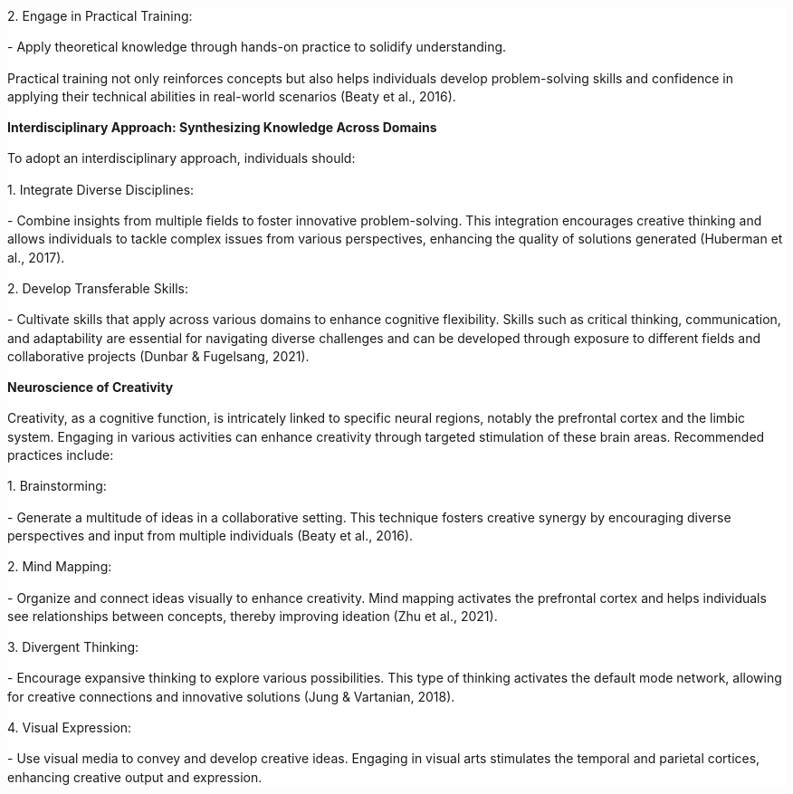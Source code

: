 2\. Engage in Practical Training:

\- Apply theoretical knowledge through hands-on practice to solidify
understanding.

Practical training not only reinforces concepts but also helps
individuals develop problem-solving skills and confidence in applying
their technical abilities in real-world scenarios (Beaty et al., 2016).

**Interdisciplinary Approach: Synthesizing Knowledge Across Domains**

To adopt an interdisciplinary approach, individuals should:

1\. Integrate Diverse Disciplines:

\- Combine insights from multiple fields to foster innovative
problem-solving. This integration encourages creative thinking and
allows individuals to tackle complex issues from various perspectives,
enhancing the quality of solutions generated (Huberman et al., 2017).

2\. Develop Transferable Skills:

\- Cultivate skills that apply across various domains to enhance
cognitive flexibility. Skills such as critical thinking, communication,
and adaptability are essential for navigating diverse challenges and can
be developed through exposure to different fields and collaborative
projects (Dunbar & Fugelsang, 2021).

**Neuroscience of Creativity**

Creativity, as a cognitive function, is intricately linked to specific
neural regions, notably the prefrontal cortex and the limbic system.
Engaging in various activities can enhance creativity through targeted
stimulation of these brain areas. Recommended practices include:

1\. Brainstorming:

\- Generate a multitude of ideas in a collaborative setting. This
technique fosters creative synergy by encouraging diverse perspectives
and input from multiple individuals (Beaty et al., 2016).

2\. Mind Mapping:

\- Organize and connect ideas visually to enhance creativity. Mind
mapping activates the prefrontal cortex and helps individuals see
relationships between concepts, thereby improving ideation (Zhu et al.,
2021).

3\. Divergent Thinking:

\- Encourage expansive thinking to explore various possibilities. This
type of thinking activates the default mode network, allowing for
creative connections and innovative solutions (Jung & Vartanian, 2018).

4\. Visual Expression:

\- Use visual media to convey and develop creative ideas. Engaging in
visual arts stimulates the temporal and parietal cortices, enhancing
creative output and expression.
